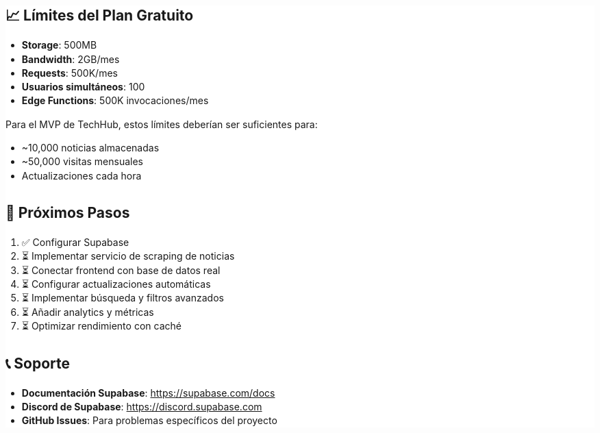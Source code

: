 ## 📈 Límites del Plan Gratuito

- **Storage**: 500MB
- **Bandwidth**: 2GB/mes
- **Requests**: 500K/mes
- **Usuarios simultáneos**: 100
- **Edge Functions**: 500K invocaciones/mes

Para el MVP de TechHub, estos límites deberían ser suficientes para:
- ~10,000 noticias almacenadas
- ~50,000 visitas mensuales
- Actualizaciones cada hora

## 🎯 Próximos Pasos

1. ✅ Configurar Supabase
2. ⏳ Implementar servicio de scraping de noticias
3. ⏳ Conectar frontend con base de datos real
4. ⏳ Configurar actualizaciones automáticas
5. ⏳ Implementar búsqueda y filtros avanzados
6. ⏳ Añadir analytics y métricas
7. ⏳ Optimizar rendimiento con caché

## 📞 Soporte

- **Documentación Supabase**: https://supabase.com/docs
- **Discord de Supabase**: https://discord.supabase.com
- **GitHub Issues**: Para problemas específicos del proyecto